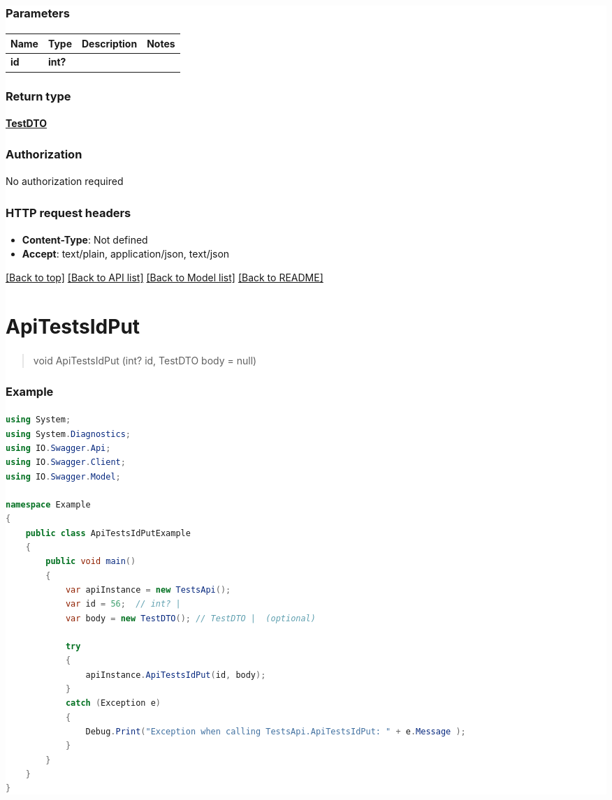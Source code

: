 ### Parameters

Name | Type | Description  | Notes
------------- | ------------- | ------------- | -------------
 **id** | **int?**|  | 

### Return type

[**TestDTO**](TestDTO.md)

### Authorization

No authorization required

### HTTP request headers

 - **Content-Type**: Not defined
 - **Accept**: text/plain, application/json, text/json

[[Back to top]](#) [[Back to API list]](../README.md#documentation-for-api-endpoints) [[Back to Model list]](../README.md#documentation-for-models) [[Back to README]](../README.md)
<a name="apitestsidput"></a>
# **ApiTestsIdPut**
> void ApiTestsIdPut (int? id, TestDTO body = null)



### Example
```csharp
using System;
using System.Diagnostics;
using IO.Swagger.Api;
using IO.Swagger.Client;
using IO.Swagger.Model;

namespace Example
{
    public class ApiTestsIdPutExample
    {
        public void main()
        {
            var apiInstance = new TestsApi();
            var id = 56;  // int? | 
            var body = new TestDTO(); // TestDTO |  (optional) 

            try
            {
                apiInstance.ApiTestsIdPut(id, body);
            }
            catch (Exception e)
            {
                Debug.Print("Exception when calling TestsApi.ApiTestsIdPut: " + e.Message );
            }
        }
    }
}
```
